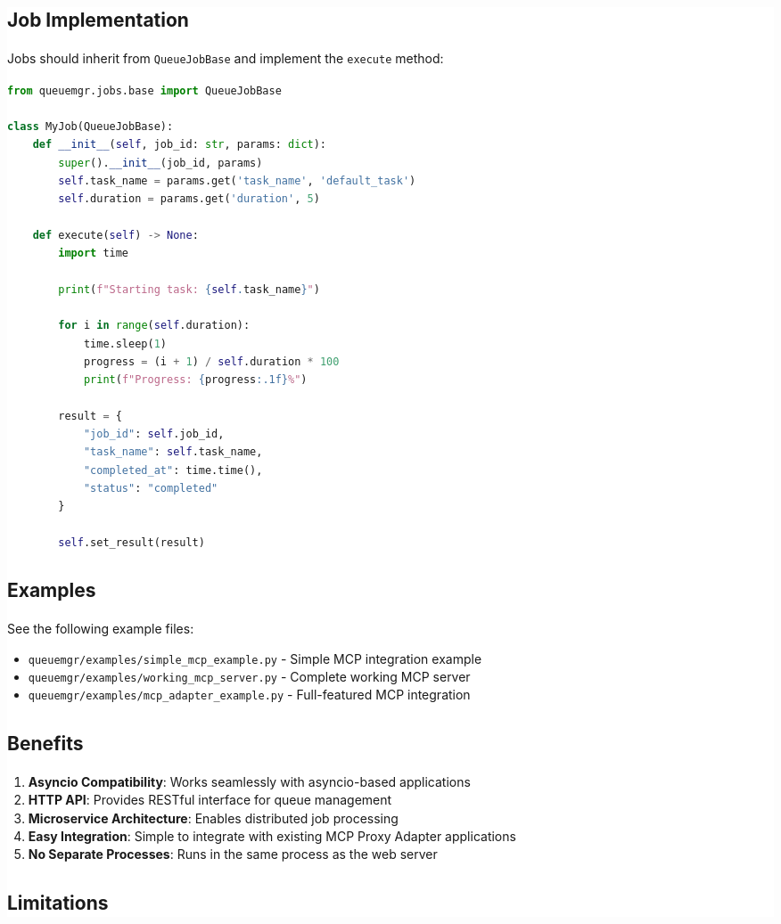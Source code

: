 ## Job Implementation

Jobs should inherit from `QueueJobBase` and implement the `execute` method:

```python
from queuemgr.jobs.base import QueueJobBase

class MyJob(QueueJobBase):
    def __init__(self, job_id: str, params: dict):
        super().__init__(job_id, params)
        self.task_name = params.get('task_name', 'default_task')
        self.duration = params.get('duration', 5)
    
    def execute(self) -> None:
        import time
        
        print(f"Starting task: {self.task_name}")
        
        for i in range(self.duration):
            time.sleep(1)
            progress = (i + 1) / self.duration * 100
            print(f"Progress: {progress:.1f}%")
        
        result = {
            "job_id": self.job_id,
            "task_name": self.task_name,
            "completed_at": time.time(),
            "status": "completed"
        }
        
        self.set_result(result)
```

## Examples

See the following example files:

- `queuemgr/examples/simple_mcp_example.py` - Simple MCP integration example
- `queuemgr/examples/working_mcp_server.py` - Complete working MCP server
- `queuemgr/examples/mcp_adapter_example.py` - Full-featured MCP integration

## Benefits

1. **Asyncio Compatibility**: Works seamlessly with asyncio-based applications
2. **HTTP API**: Provides RESTful interface for queue management
3. **Microservice Architecture**: Enables distributed job processing
4. **Easy Integration**: Simple to integrate with existing MCP Proxy Adapter applications
5. **No Separate Processes**: Runs in the same process as the web server

## Limitations

